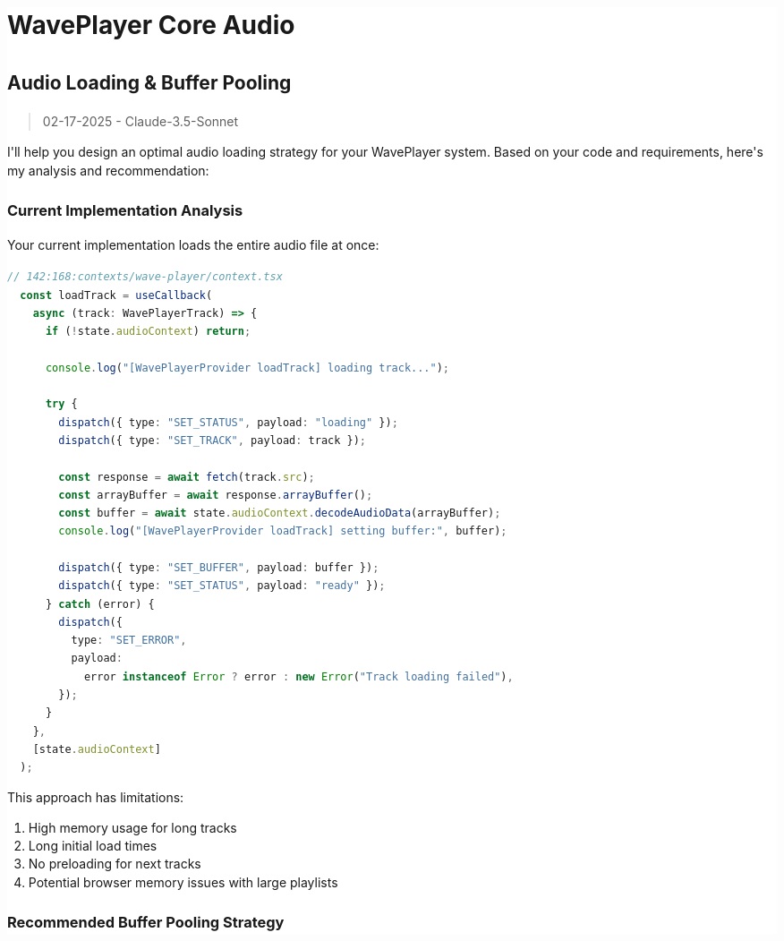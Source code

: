 # WavePlayer Core Audio

## Audio Loading & Buffer Pooling

> 02-17-2025 - Claude-3.5-Sonnet

I'll help you design an optimal audio loading strategy for your WavePlayer system. Based on your code and requirements, here's my analysis and recommendation:

### Current Implementation Analysis

Your current implementation loads the entire audio file at once:

```typescript
// 142:168:contexts/wave-player/context.tsx
  const loadTrack = useCallback(
    async (track: WavePlayerTrack) => {
      if (!state.audioContext) return;

      console.log("[WavePlayerProvider loadTrack] loading track...");

      try {
        dispatch({ type: "SET_STATUS", payload: "loading" });
        dispatch({ type: "SET_TRACK", payload: track });

        const response = await fetch(track.src);
        const arrayBuffer = await response.arrayBuffer();
        const buffer = await state.audioContext.decodeAudioData(arrayBuffer);
        console.log("[WavePlayerProvider loadTrack] setting buffer:", buffer);

        dispatch({ type: "SET_BUFFER", payload: buffer });
        dispatch({ type: "SET_STATUS", payload: "ready" });
      } catch (error) {
        dispatch({
          type: "SET_ERROR",
          payload:
            error instanceof Error ? error : new Error("Track loading failed"),
        });
      }
    },
    [state.audioContext]
  );
```

This approach has limitations:

1. High memory usage for long tracks
2. Long initial load times
3. No preloading for next tracks
4. Potential browser memory issues with large playlists

### Recommended Buffer Pooling Strategy
